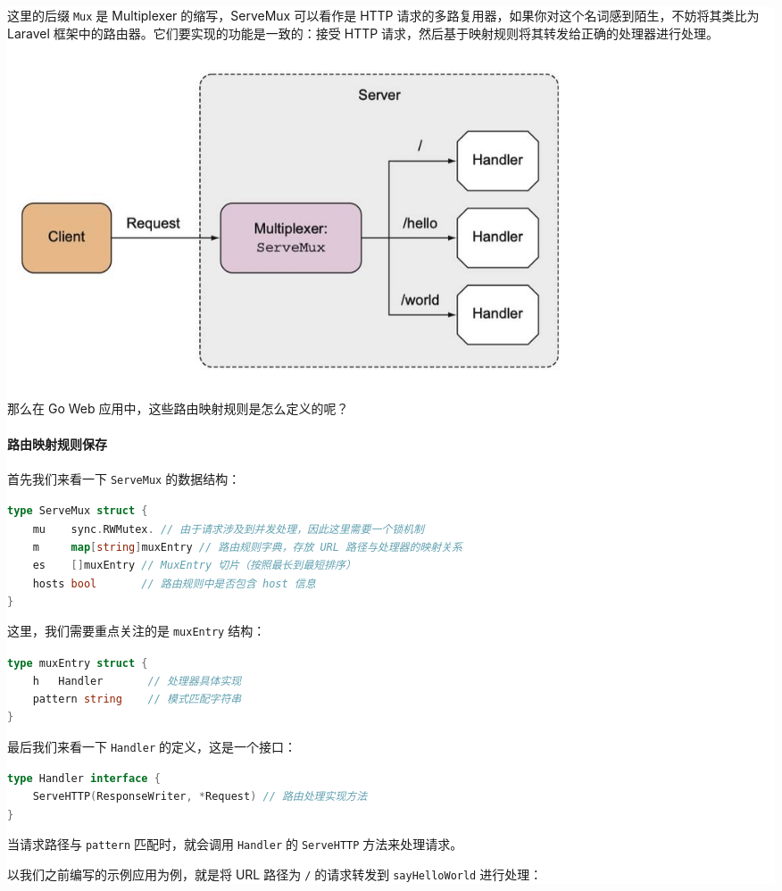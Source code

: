 这里的后缀 `Mux` 是 Multiplexer 的缩写，ServeMux 可以看作是 HTTP 请求的多路复用器，如果你对这个名词感到陌生，不妨将其类比为 Laravel 框架中的路由器。它们要实现的功能是一致的：接受 HTTP 请求，然后基于映射规则将其转发给正确的处理器进行处理。![ServeMux 路由映射与请求分发原理](../.img/image-15772517390034.jpg)

那么在 Go Web 应用中，这些路由映射规则是怎么定义的呢？

#### 路由映射规则保存

首先我们来看一下 `ServeMux` 的数据结构：

```go
type ServeMux struct {
    mu    sync.RWMutex. // 由于请求涉及到并发处理，因此这里需要一个锁机制
    m     map[string]muxEntry // 路由规则字典，存放 URL 路径与处理器的映射关系
    es    []muxEntry // MuxEntry 切片（按照最长到最短排序）
    hosts bool       // 路由规则中是否包含 host 信息
}
```

这里，我们需要重点关注的是 `muxEntry` 结构：

```go
type muxEntry struct {
    h   Handler       // 处理器具体实现
    pattern string    // 模式匹配字符串
}
```

最后我们来看一下 `Handler` 的定义，这是一个接口：

```go
type Handler interface {
    ServeHTTP(ResponseWriter, *Request) // 路由处理实现方法
}
```

当请求路径与 `pattern` 匹配时，就会调用 `Handler` 的 `ServeHTTP` 方法来处理请求。

以我们之前编写的示例应用为例，就是将 URL 路径为 `/` 的请求转发到 `sayHelloWorld` 进行处理：
